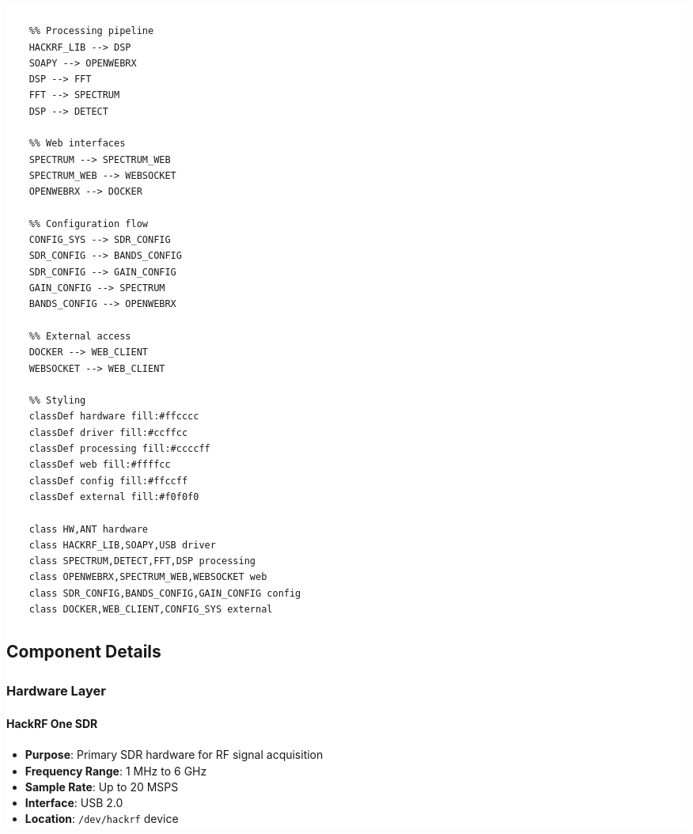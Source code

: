 ```mermaid
    
    %% Processing pipeline
    HACKRF_LIB --> DSP
    SOAPY --> OPENWEBRX
    DSP --> FFT
    FFT --> SPECTRUM
    DSP --> DETECT
    
    %% Web interfaces
    SPECTRUM --> SPECTRUM_WEB
    SPECTRUM_WEB --> WEBSOCKET
    OPENWEBRX --> DOCKER
    
    %% Configuration flow
    CONFIG_SYS --> SDR_CONFIG
    SDR_CONFIG --> BANDS_CONFIG
    SDR_CONFIG --> GAIN_CONFIG
    GAIN_CONFIG --> SPECTRUM
    BANDS_CONFIG --> OPENWEBRX
    
    %% External access
    DOCKER --> WEB_CLIENT
    WEBSOCKET --> WEB_CLIENT
    
    %% Styling
    classDef hardware fill:#ffcccc
    classDef driver fill:#ccffcc
    classDef processing fill:#ccccff
    classDef web fill:#ffffcc
    classDef config fill:#ffccff
    classDef external fill:#f0f0f0
    
    class HW,ANT hardware
    class HACKRF_LIB,SOAPY,USB driver
    class SPECTRUM,DETECT,FFT,DSP processing
    class OPENWEBRX,SPECTRUM_WEB,WEBSOCKET web
    class SDR_CONFIG,BANDS_CONFIG,GAIN_CONFIG config
    class DOCKER,WEB_CLIENT,CONFIG_SYS external
```

## Component Details

### Hardware Layer

#### HackRF One SDR
- **Purpose**: Primary SDR hardware for RF signal acquisition
- **Frequency Range**: 1 MHz to 6 GHz
- **Sample Rate**: Up to 20 MSPS
- **Interface**: USB 2.0
- **Location**: `/dev/hackrf` device

